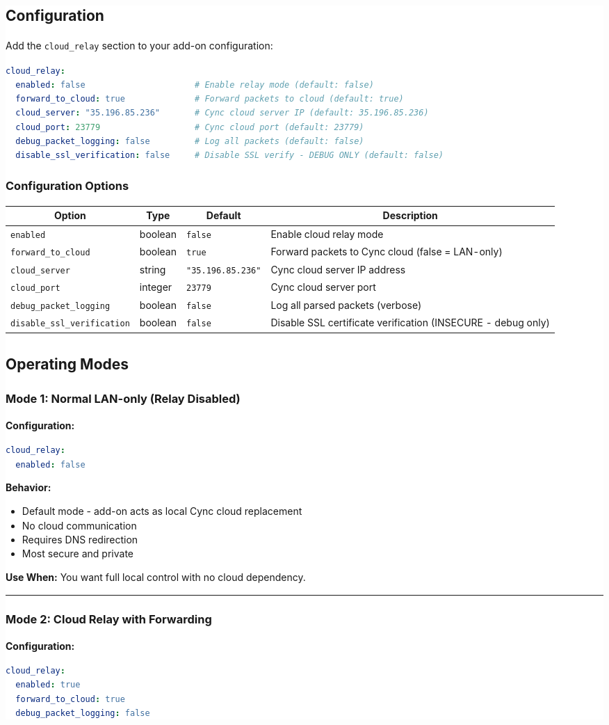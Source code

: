## Configuration

Add the `cloud_relay` section to your add-on configuration:

```yaml
cloud_relay:
  enabled: false                      # Enable relay mode (default: false)
  forward_to_cloud: true              # Forward packets to cloud (default: true)
  cloud_server: "35.196.85.236"       # Cync cloud server IP (default: 35.196.85.236)
  cloud_port: 23779                   # Cync cloud port (default: 23779)
  debug_packet_logging: false         # Log all packets (default: false)
  disable_ssl_verification: false     # Disable SSL verify - DEBUG ONLY (default: false)
```

### Configuration Options

| Option                     | Type    | Default           | Description                                                  |
| -------------------------- | ------- | ----------------- | ------------------------------------------------------------ |
| `enabled`                  | boolean | `false`           | Enable cloud relay mode                                      |
| `forward_to_cloud`         | boolean | `true`            | Forward packets to Cync cloud (false = LAN-only)             |
| `cloud_server`             | string  | `"35.196.85.236"` | Cync cloud server IP address                                 |
| `cloud_port`               | integer | `23779`           | Cync cloud server port                                       |
| `debug_packet_logging`     | boolean | `false`           | Log all parsed packets (verbose)                             |
| `disable_ssl_verification` | boolean | `false`           | Disable SSL certificate verification (INSECURE - debug only) |

## Operating Modes

### Mode 1: Normal LAN-only (Relay Disabled)

**Configuration:**
```yaml
cloud_relay:
  enabled: false
```

**Behavior:**
- Default mode - add-on acts as local Cync cloud replacement
- No cloud communication
- Requires DNS redirection
- Most secure and private

**Use When:** You want full local control with no cloud dependency.

---

### Mode 2: Cloud Relay with Forwarding

**Configuration:**
```yaml
cloud_relay:
  enabled: true
  forward_to_cloud: true
  debug_packet_logging: false
```

